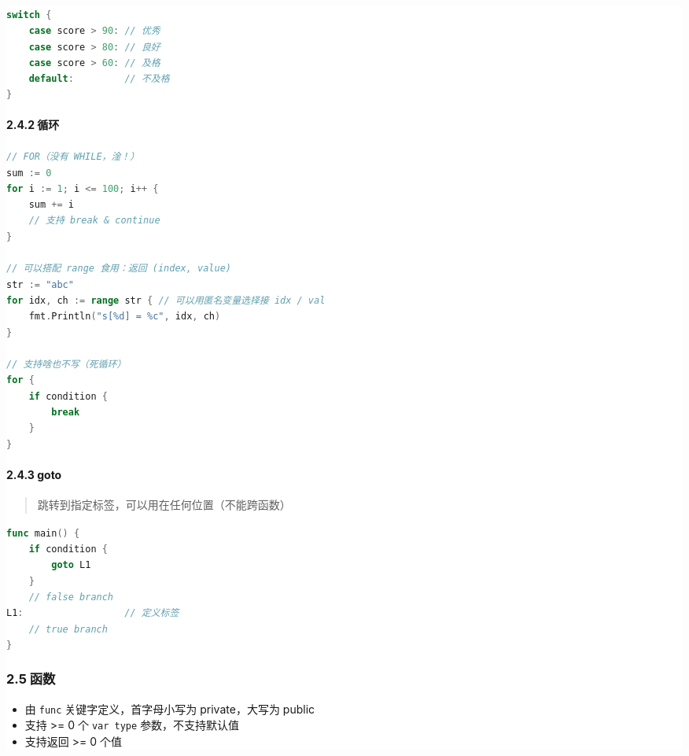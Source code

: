 ```go
switch {
	case score > 90: // 优秀
	case score > 80: // 良好
	case score > 60: // 及格
	default:         // 不及格
}
```

#### 2.4.2 循环

```go
// FOR（没有 WHILE，淦！）
sum := 0
for i := 1; i <= 100; i++ {
	sum += i
	// 支持 break & continue
}

// 可以搭配 range 食用：返回 (index, value)
str := "abc"
for idx, ch := range str { // 可以用匿名变量选择接 idx / val
	fmt.Println("s[%d] = %c", idx, ch)
}

// 支持啥也不写（死循环）
for {
	if condition {
		break
	}
}
```

#### 2.4.3 goto

> 跳转到指定标签，可以用在任何位置（不能跨函数）

```go
func main() {
	if condition {
		goto L1
	}
	// false branch
L1:                  // 定义标签
	// true branch
}
```

### 2.5 函数

- 由 `func` 关键字定义，首字母小写为 private，大写为 public
- 支持 >= 0 个 `var type` 参数，不支持默认值
- 支持返回 >= 0 个值
